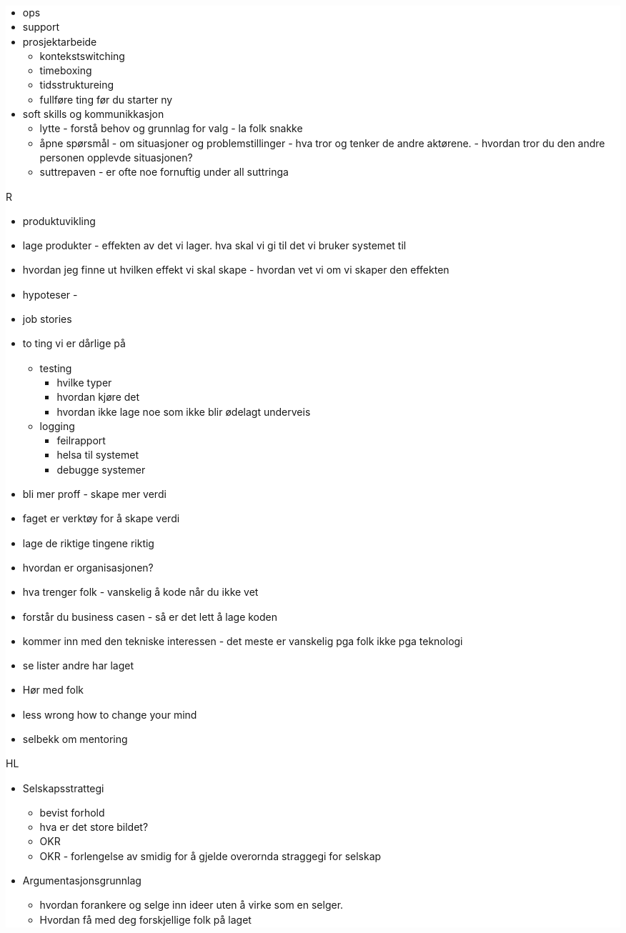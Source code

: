 - ops
- support 
- prosjektarbeide
    - kontekstswitching
    - timeboxing
    - tidsstruktureing
    - fullføre ting før du starter ny
- soft skills og kommunikkasjon
    - lytte - forstå behov og grunnlag for valg - la folk snakke
    - åpne spørsmål - om situasjoner og problemstillinger - hva tror og tenker de andre aktørene. - hvordan tror du den andre personen opplevde situasjonen?
    - suttrepaven - er ofte noe fornuftig under all suttringa


R
- produktuvikling
- lage produkter - effekten av det vi lager. hva skal vi gi til det vi bruker systemet til
- hvordan jeg finne ut hvilken effekt vi skal skape - hvordan vet vi om vi skaper den effekten
- hypoteser - 
- job stories 


- to ting vi er dårlige på
    - testing
        - hvilke typer
        - hvordan kjøre det
        - hvordan ikke lage noe som ikke blir ødelagt underveis
    - logging 
        - feilrapport
        - helsa til systemet
        - debugge systemer

- bli mer proff - skape mer verdi
- faget er verktøy for å skape verdi
- lage de riktige tingene riktig
- hvordan er organisasjonen?
- hva trenger folk - vanskelig å kode når du ikke vet
- forstår du business casen - så er det lett å lage koden
- kommer inn med den tekniske interessen - det meste er vanskelig pga folk ikke pga teknologi

- se lister andre har laget
- Hør med folk
- less wrong how to change your mind
- selbekk om mentoring


HL
- Selskapsstrattegi 
    - bevist forhold 
    - hva er det store bildet?
    - OKR
    - OKR - forlengelse av smidig for å gjelde overornda straggegi for selskap

- Argumentasjonsgrunnlag 
    - hvordan forankere og selge inn ideer uten å virke som en selger.
    - Hvordan få med deg forskjellige folk på laget
